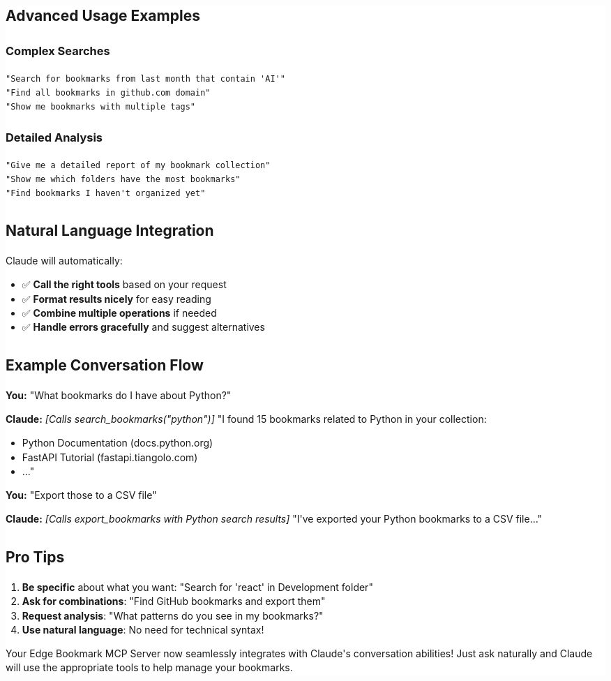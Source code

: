 ## **Advanced Usage Examples**

### **Complex Searches**
```
"Search for bookmarks from last month that contain 'AI'"
"Find all bookmarks in github.com domain"
"Show me bookmarks with multiple tags"
```

### **Detailed Analysis**
```
"Give me a detailed report of my bookmark collection"
"Show me which folders have the most bookmarks"
"Find bookmarks I haven't organized yet"
```

## **Natural Language Integration**

Claude will automatically:
- ✅ **Call the right tools** based on your request
- ✅ **Format results nicely** for easy reading  
- ✅ **Combine multiple operations** if needed
- ✅ **Handle errors gracefully** and suggest alternatives

## **Example Conversation Flow**

**You:** "What bookmarks do I have about Python?"

**Claude:** *[Calls search_bookmarks("python")]* 
"I found 15 bookmarks related to Python in your collection:
- Python Documentation (docs.python.org)
- FastAPI Tutorial (fastapi.tiangolo.com)
- ..."

**You:** "Export those to a CSV file"

**Claude:** *[Calls export_bookmarks with Python search results]*
"I've exported your Python bookmarks to a CSV file..."

## **Pro Tips**

1. **Be specific** about what you want: "Search for 'react' in Development folder"
2. **Ask for combinations**: "Find GitHub bookmarks and export them"
3. **Request analysis**: "What patterns do you see in my bookmarks?"
4. **Use natural language**: No need for technical syntax!

Your Edge Bookmark MCP Server now seamlessly integrates with Claude's conversation abilities! Just ask naturally and Claude will use the appropriate tools to help manage your bookmarks.




